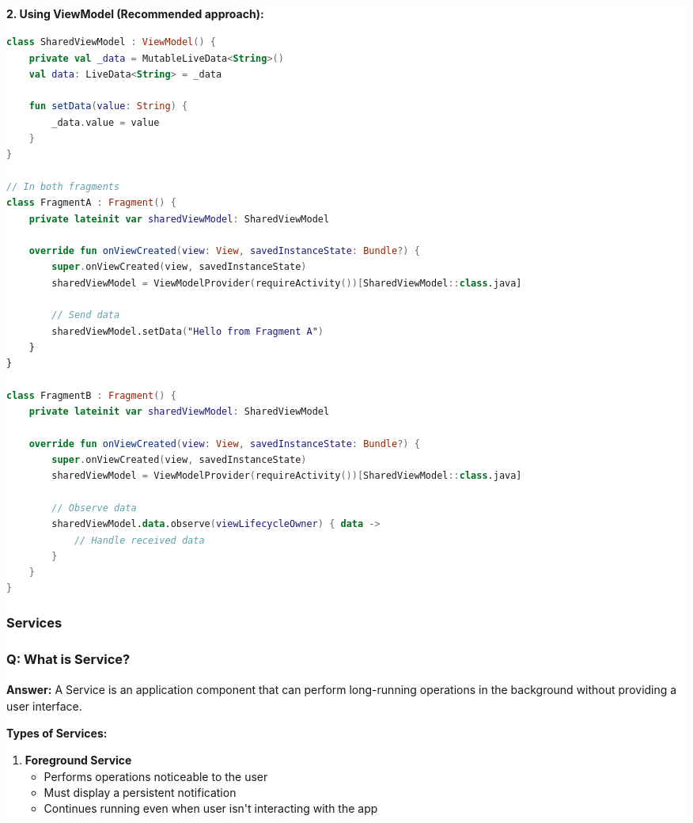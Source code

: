 **2. Using ViewModel (Recommended approach):**
```kotlin
class SharedViewModel : ViewModel() {
    private val _data = MutableLiveData<String>()
    val data: LiveData<String> = _data
    
    fun setData(value: String) {
        _data.value = value
    }
}

// In both fragments
class FragmentA : Fragment() {
    private lateinit var sharedViewModel: SharedViewModel
    
    override fun onViewCreated(view: View, savedInstanceState: Bundle?) {
        super.onViewCreated(view, savedInstanceState)
        sharedViewModel = ViewModelProvider(requireActivity())[SharedViewModel::class.java]
        
        // Send data
        sharedViewModel.setData("Hello from Fragment A")
    }
}

class FragmentB : Fragment() {
    private lateinit var sharedViewModel: SharedViewModel
    
    override fun onViewCreated(view: View, savedInstanceState: Bundle?) {
        super.onViewCreated(view, savedInstanceState)
        sharedViewModel = ViewModelProvider(requireActivity())[SharedViewModel::class.java]
        
        // Observe data
        sharedViewModel.data.observe(viewLifecycleOwner) { data ->
            // Handle received data
        }
    }
}
```

### Services

### Q: What is Service?

**Answer:**
A Service is an application component that can perform long-running operations in the background without providing a user interface.

**Types of Services:**

1. **Foreground Service**
   - Performs operations noticeable to the user
   - Must display a persistent notification
   - Continues running even when user isn't interacting with the app
